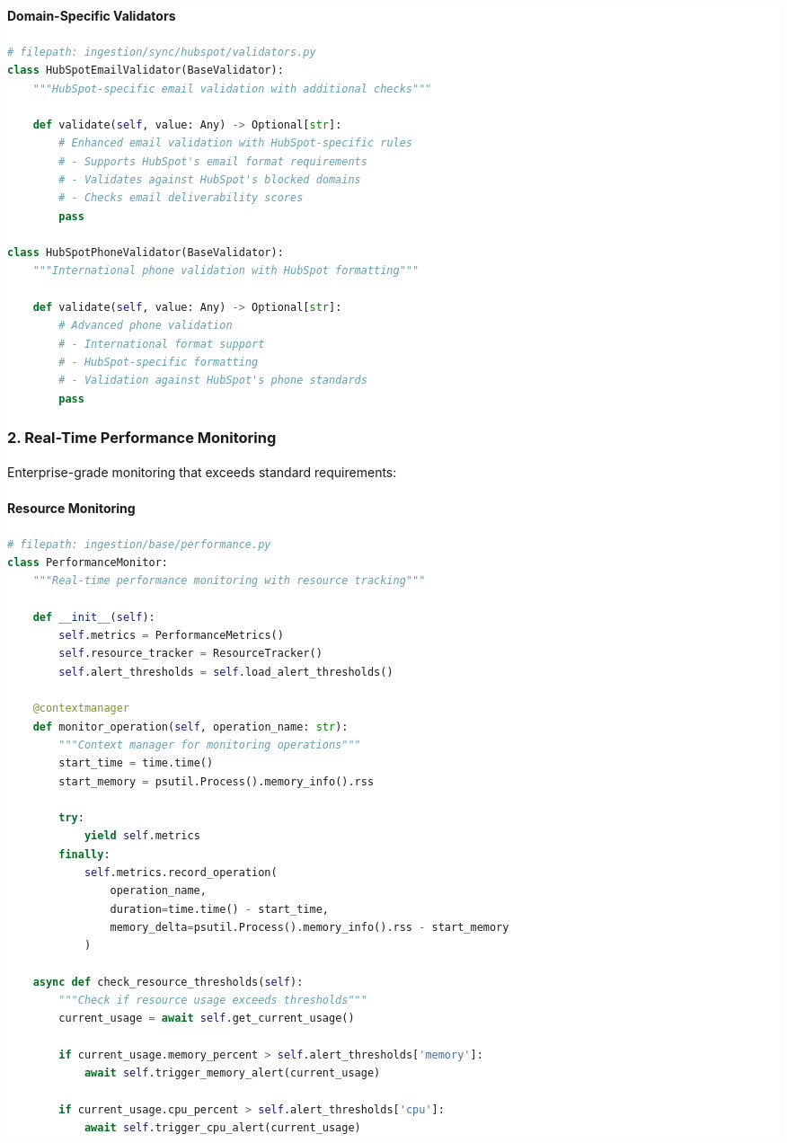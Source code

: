 #### Domain-Specific Validators
```python
# filepath: ingestion/sync/hubspot/validators.py
class HubSpotEmailValidator(BaseValidator):
    """HubSpot-specific email validation with additional checks"""
    
    def validate(self, value: Any) -> Optional[str]:
        # Enhanced email validation with HubSpot-specific rules
        # - Supports HubSpot's email format requirements
        # - Validates against HubSpot's blocked domains
        # - Checks email deliverability scores
        pass

class HubSpotPhoneValidator(BaseValidator):
    """International phone validation with HubSpot formatting"""
    
    def validate(self, value: Any) -> Optional[str]:
        # Advanced phone validation
        # - International format support
        # - HubSpot-specific formatting
        # - Validation against HubSpot's phone standards
        pass
```

### 2. Real-Time Performance Monitoring
Enterprise-grade monitoring that exceeds standard requirements:

#### Resource Monitoring
```python
# filepath: ingestion/base/performance.py
class PerformanceMonitor:
    """Real-time performance monitoring with resource tracking"""
    
    def __init__(self):
        self.metrics = PerformanceMetrics()
        self.resource_tracker = ResourceTracker()
        self.alert_thresholds = self.load_alert_thresholds()
    
    @contextmanager
    def monitor_operation(self, operation_name: str):
        """Context manager for monitoring operations"""
        start_time = time.time()
        start_memory = psutil.Process().memory_info().rss
        
        try:
            yield self.metrics
        finally:
            self.metrics.record_operation(
                operation_name,
                duration=time.time() - start_time,
                memory_delta=psutil.Process().memory_info().rss - start_memory
            )
    
    async def check_resource_thresholds(self):
        """Check if resource usage exceeds thresholds"""
        current_usage = await self.get_current_usage()
        
        if current_usage.memory_percent > self.alert_thresholds['memory']:
            await self.trigger_memory_alert(current_usage)
        
        if current_usage.cpu_percent > self.alert_thresholds['cpu']:
            await self.trigger_cpu_alert(current_usage)
```
